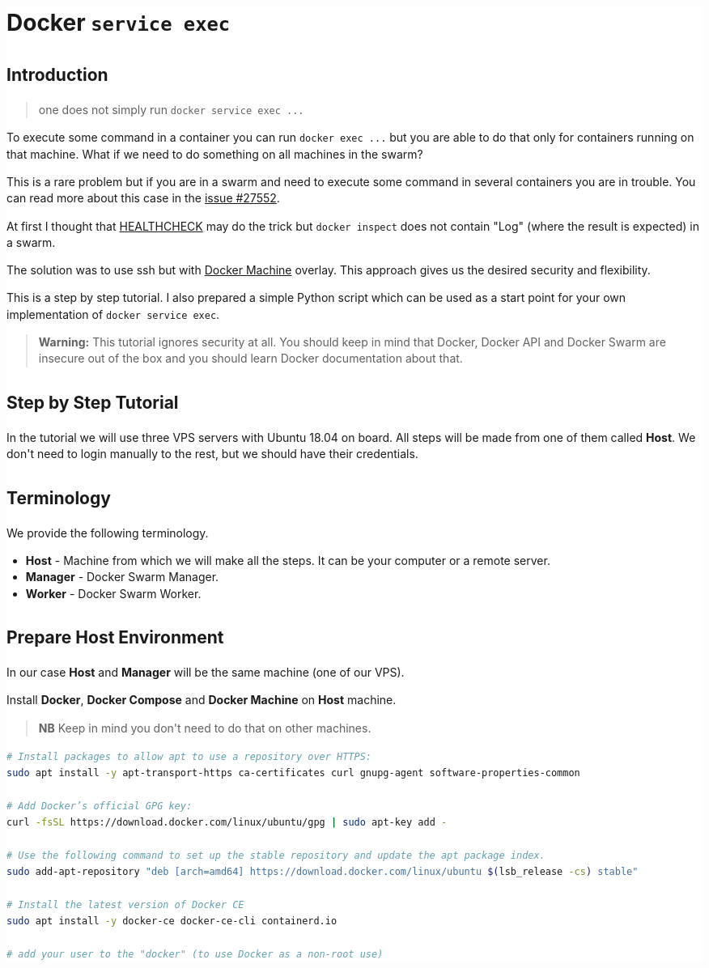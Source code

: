 # Docker `service exec`

## Introduction

> one does not simply run `docker service exec ...`

To execute some command in a container you can run `docker exec ...` but you are able to do that only for containers running on that machine. What if we need to do something on all machines in the swarm?

This is a rare problem but if you are in a swarm and need to execute some command in several containers you are in trouble. You can read more about this case in the [issue #27552](https://github.com/moby/moby/issues/27552).

 At first I thought that [HEALTHCHECK](https://docs.docker.com/engine/reference/builder/#healthcheck) may do the trick but `docker inspect` does not contain "Log" (where the result is expected) in a swarm.

The solution was to use ssh but with [Docker Machine](https://docs.docker.com/machine/) overlay. This approach gives us the desired security and flexibility.  

This is a step by step tutorial. I also prepared a simple Python script which can be used as a start point for your own implementation of `docker service exec`.

> **Warning:** This tutorial ignores security at all. You should keep in mind that Docker, Docker API and Docker Swarm are insecure out of the box and you should learn Docker documentation about that.

## Step by Step Tutorial

In the tutorial we will use three VPS servers with Ubuntu 18.04 on board. All steps will be made from one of them called **Host**. We don't need to login manually to the rest, but we should have their credentials.

## Terminology

We provide the following terminology.

* **Host** - Machine from which  we will make all the steps. It can be your computer or a remote server.
* **Manager** - Docker Swarm Manager.
* **Worker** - Docker Swarm Worker.

## Prepare Host Environment

In our case **Host** and **Manager** will be the same machine (one of our VPS).

Install **Docker**, **Docker Compose** and **Docker Machine** on **Host** machine.

> **NB** Keep in mind you don't need to do that on other machines.

```bash
# Install packages to allow apt to use a repository over HTTPS:
sudo apt install -y apt-transport-https ca-certificates curl gnupg-agent software-properties-common

# Add Docker’s official GPG key:
curl -fsSL https://download.docker.com/linux/ubuntu/gpg | sudo apt-key add -

# Use the following command to set up the stable repository and update the apt package index.
sudo add-apt-repository "deb [arch=amd64] https://download.docker.com/linux/ubuntu $(lsb_release -cs) stable"

# Install the latest version of Docker CE
sudo apt install -y docker-ce docker-ce-cli containerd.io

# add your user to the "docker" (to use Docker as a non-root use)
```